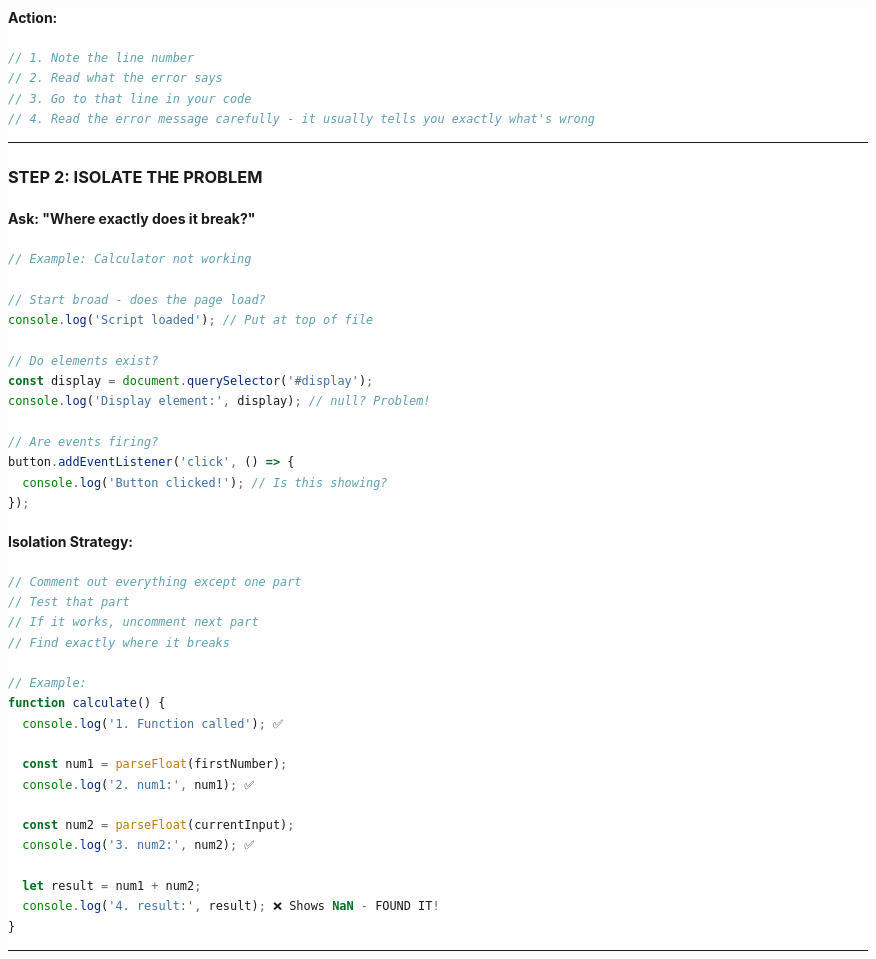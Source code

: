 #### Action:
```javascript
// 1. Note the line number
// 2. Read what the error says
// 3. Go to that line in your code
// 4. Read the error message carefully - it usually tells you exactly what's wrong
```

---

### **STEP 2: ISOLATE THE PROBLEM**

#### Ask: "Where exactly does it break?"

```javascript
// Example: Calculator not working

// Start broad - does the page load?
console.log('Script loaded'); // Put at top of file

// Do elements exist?
const display = document.querySelector('#display');
console.log('Display element:', display); // null? Problem!

// Are events firing?
button.addEventListener('click', () => {
  console.log('Button clicked!'); // Is this showing?
});
```

#### Isolation Strategy:
```javascript
// Comment out everything except one part
// Test that part
// If it works, uncomment next part
// Find exactly where it breaks

// Example:
function calculate() {
  console.log('1. Function called'); ✅
  
  const num1 = parseFloat(firstNumber);
  console.log('2. num1:', num1); ✅
  
  const num2 = parseFloat(currentInput);
  console.log('3. num2:', num2); ✅
  
  let result = num1 + num2;
  console.log('4. result:', result); ❌ Shows NaN - FOUND IT!
}
```

---
